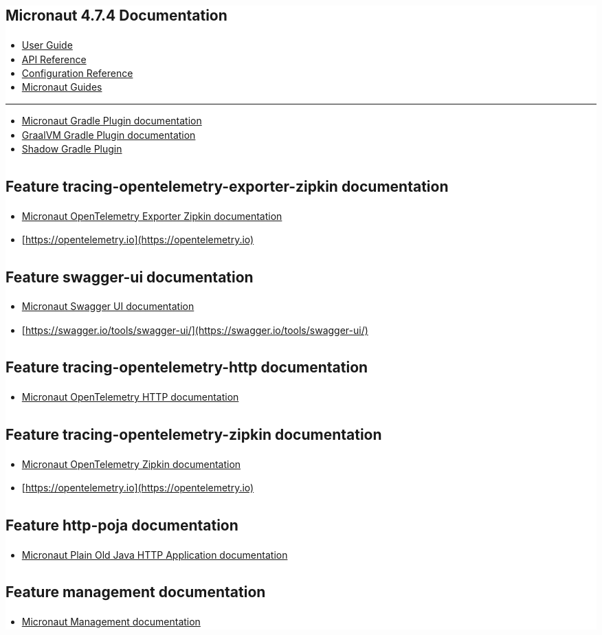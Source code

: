 ## Micronaut 4.7.4 Documentation

- [User Guide](https://docs.micronaut.io/4.7.4/guide/index.html)
- [API Reference](https://docs.micronaut.io/4.7.4/api/index.html)
- [Configuration Reference](https://docs.micronaut.io/4.7.4/guide/configurationreference.html)
- [Micronaut Guides](https://guides.micronaut.io/index.html)

---

- [Micronaut Gradle Plugin documentation](https://micronaut-projects.github.io/micronaut-gradle-plugin/latest/)
- [GraalVM Gradle Plugin documentation](https://graalvm.github.io/native-build-tools/latest/gradle-plugin.html)
- [Shadow Gradle Plugin](https://plugins.gradle.org/plugin/com.github.johnrengelman.shadow)

## Feature tracing-opentelemetry-exporter-zipkin documentation

- [Micronaut OpenTelemetry Exporter Zipkin documentation](http://localhost/micronaut-tracing/guide/index.html#opentelemetry)

- [https://opentelemetry.io](https://opentelemetry.io)

## Feature swagger-ui documentation

- [Micronaut Swagger UI documentation](https://micronaut-projects.github.io/micronaut-openapi/latest/guide/index.html)

- [https://swagger.io/tools/swagger-ui/](https://swagger.io/tools/swagger-ui/)

## Feature tracing-opentelemetry-http documentation

- [Micronaut OpenTelemetry HTTP documentation](http://localhost/micronaut-tracing/guide/index.html#opentelemetry)

## Feature tracing-opentelemetry-zipkin documentation

- [Micronaut OpenTelemetry Zipkin documentation](https://micronaut-projects.github.io/micronaut-tracing/latest/guide/#opentelemetry)

- [https://opentelemetry.io](https://opentelemetry.io)

## Feature http-poja documentation

- [Micronaut Plain Old Java HTTP Application documentation](https://micronaut-projects.github.io/micronaut-servlet/latest/guide/index.html#httpPoja)

## Feature management documentation

- [Micronaut Management documentation](https://docs.micronaut.io/latest/guide/index.html#management)
